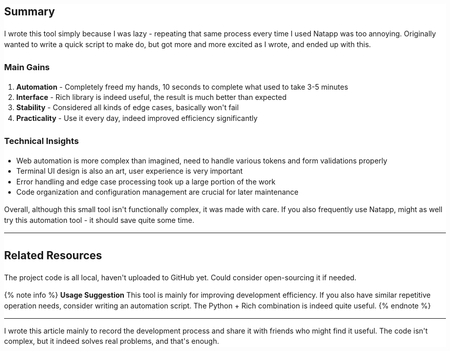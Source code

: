 ## Summary

I wrote this tool simply because I was lazy - repeating that same process every time I used Natapp was too annoying. Originally wanted to write a quick script to make do, but got more and more excited as I wrote, and ended up with this.

### Main Gains

1. **Automation** - Completely freed my hands, 10 seconds to complete what used to take 3-5 minutes
2. **Interface** - Rich library is indeed useful, the result is much better than expected
3. **Stability** - Considered all kinds of edge cases, basically won't fail
4. **Practicality** - Use it every day, indeed improved efficiency significantly

### Technical Insights

- Web automation is more complex than imagined, need to handle various tokens and form validations properly
- Terminal UI design is also an art, user experience is very important
- Error handling and edge case processing took up a large portion of the work
- Code organization and configuration management are crucial for later maintenance

Overall, although this small tool isn't functionally complex, it was made with care. If you also frequently use Natapp, might as well try this automation tool - it should save quite some time.

---

## Related Resources

The project code is all local, haven't uploaded to GitHub yet. Could consider open-sourcing it if needed.

{% note info %}
**Usage Suggestion**
This tool is mainly for improving development efficiency. If you also have similar repetitive operation needs, consider writing an automation script. The Python + Rich combination is indeed quite useful.
{% endnote %}

---

I wrote this article mainly to record the development process and share it with friends who might find it useful. The code isn't complex, but it indeed solves real problems, and that's enough.
